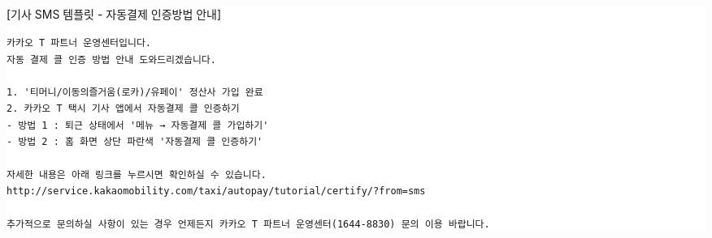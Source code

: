 [기사 SMS 템플릿 - 자동결제 인증방법 안내]

```
카카오 T 파트너 운영센터입니다.  
자동 결제 콜 인증 방법 안내 도와드리겠습니다.  
  
1. '티머니/이동의즐거움(로카)/유페이' 정산사 가입 완료  
2. 카카오 T 택시 기사 앱에서 자동결제 콜 인증하기  
- 방법 1 : 퇴근 상태에서 '메뉴 → 자동결제 콜 가입하기'   
- 방법 2 : 홈 화면 상단 파란색 '자동결제 콜 인증하기'   
  
자세한 내용은 아래 링크를 누르시면 확인하실 수 있습니다.  
http://service.kakaomobility.com/taxi/autopay/tutorial/certify/?from=sms  
  
추가적으로 문의하실 사항이 있는 경우 언제든지 카카오 T 파트너 운영센터(1644-8830) 문의 이용 바랍니다.
```